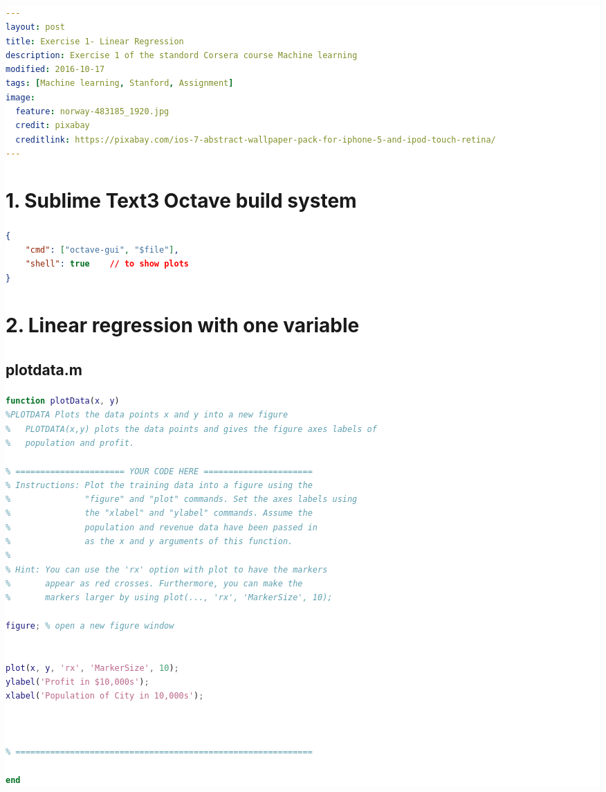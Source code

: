 ```yaml
---
layout: post
title: Exercise 1- Linear Regression
description: Exercise 1 of the standord Corsera course Machine learning
modified: 2016-10-17
tags: [Machine learning, Stanford, Assignment]
image:
  feature: norway-483185_1920.jpg
  credit: pixabay
  creditlink: https://pixabay.com/ios-7-abstract-wallpaper-pack-for-iphone-5-and-ipod-touch-retina/
---
```

# 1. Sublime Text3 Octave build system
```json
{
    "cmd": ["octave-gui", "$file"],
    "shell": true    // to show plots
}
```

# 2. Linear regression with one variable

## plotdata.m
```m
function plotData(x, y)
%PLOTDATA Plots the data points x and y into a new figure 
%   PLOTDATA(x,y) plots the data points and gives the figure axes labels of
%   population and profit.

% ====================== YOUR CODE HERE ======================
% Instructions: Plot the training data into a figure using the 
%               "figure" and "plot" commands. Set the axes labels using
%               the "xlabel" and "ylabel" commands. Assume the 
%               population and revenue data have been passed in
%               as the x and y arguments of this function.
%
% Hint: You can use the 'rx' option with plot to have the markers
%       appear as red crosses. Furthermore, you can make the
%       markers larger by using plot(..., 'rx', 'MarkerSize', 10);

figure; % open a new figure window


plot(x, y, 'rx', 'MarkerSize', 10);
ylabel('Profit in $10,000s');
xlabel('Population of City in 10,000s');



% ============================================================

end
```

